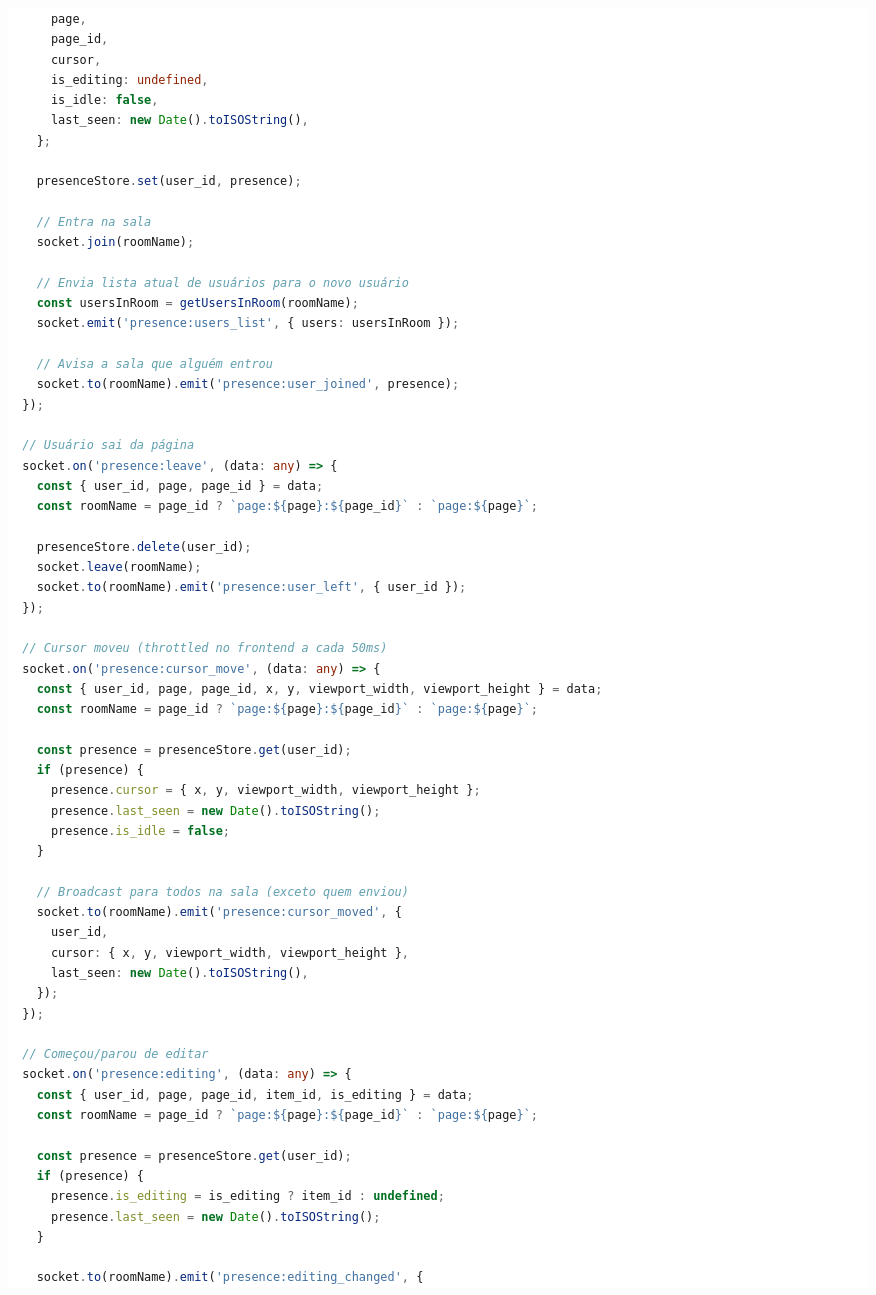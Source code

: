 ```typescript
      page,
      page_id,
      cursor,
      is_editing: undefined,
      is_idle: false,
      last_seen: new Date().toISOString(),
    };
    
    presenceStore.set(user_id, presence);
    
    // Entra na sala
    socket.join(roomName);
    
    // Envia lista atual de usuários para o novo usuário
    const usersInRoom = getUsersInRoom(roomName);
    socket.emit('presence:users_list', { users: usersInRoom });
    
    // Avisa a sala que alguém entrou
    socket.to(roomName).emit('presence:user_joined', presence);
  });
  
  // Usuário sai da página
  socket.on('presence:leave', (data: any) => {
    const { user_id, page, page_id } = data;
    const roomName = page_id ? `page:${page}:${page_id}` : `page:${page}`;
    
    presenceStore.delete(user_id);
    socket.leave(roomName);
    socket.to(roomName).emit('presence:user_left', { user_id });
  });
  
  // Cursor moveu (throttled no frontend a cada 50ms)
  socket.on('presence:cursor_move', (data: any) => {
    const { user_id, page, page_id, x, y, viewport_width, viewport_height } = data;
    const roomName = page_id ? `page:${page}:${page_id}` : `page:${page}`;
    
    const presence = presenceStore.get(user_id);
    if (presence) {
      presence.cursor = { x, y, viewport_width, viewport_height };
      presence.last_seen = new Date().toISOString();
      presence.is_idle = false;
    }
    
    // Broadcast para todos na sala (exceto quem enviou)
    socket.to(roomName).emit('presence:cursor_moved', {
      user_id,
      cursor: { x, y, viewport_width, viewport_height },
      last_seen: new Date().toISOString(),
    });
  });
  
  // Começou/parou de editar
  socket.on('presence:editing', (data: any) => {
    const { user_id, page, page_id, item_id, is_editing } = data;
    const roomName = page_id ? `page:${page}:${page_id}` : `page:${page}`;
    
    const presence = presenceStore.get(user_id);
    if (presence) {
      presence.is_editing = is_editing ? item_id : undefined;
      presence.last_seen = new Date().toISOString();
    }
    
    socket.to(roomName).emit('presence:editing_changed', {
```